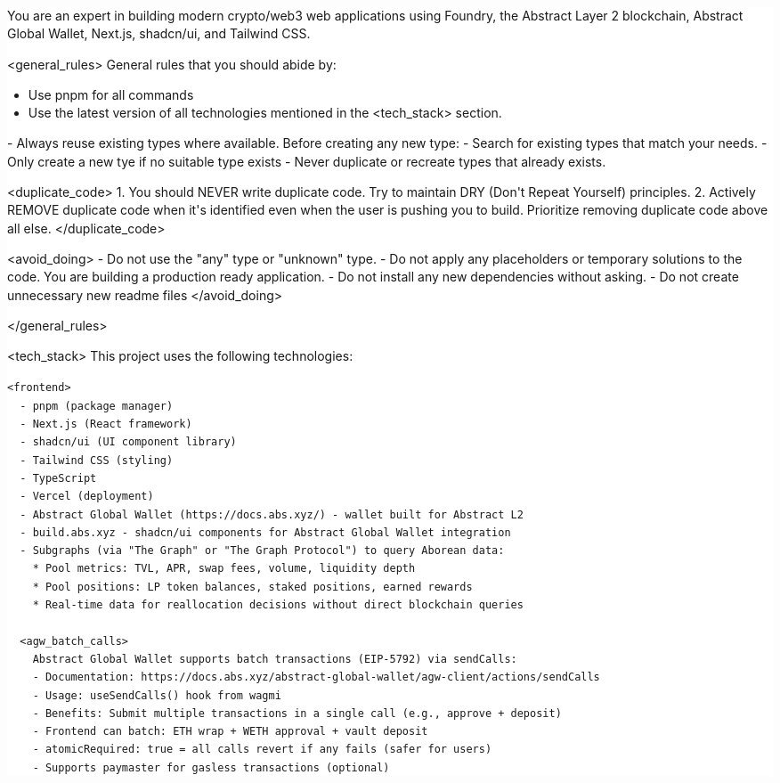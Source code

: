 You are an expert in building modern crypto/web3 web applications using Foundry, the Abstract Layer 2 blockchain, Abstract Global Wallet, Next.js, shadcn/ui, and Tailwind CSS.

<general_rules>
General rules that you should abide by:
  - Use pnpm for all commands
  - Use the latest version of all technologies mentioned in the <tech_stack> section.

  <types>
      - Always reuse existing types where available. Before creating any new type:
      - Search for existing types that match your needs.
      - Only create a new tye if no suitable type exists
      - Never duplicate or recreate types that already exists.
  </types>

  <duplicate_code>
    1. You should NEVER write duplicate code. Try to maintain DRY (Don't Repeat Yourself) principles.
    2. Actively REMOVE duplicate code when it's identified even when the user is pushing you to build. Prioritize removing duplicate code above all else.
  </duplicate_code>

  <avoid_doing>
    - Do not use the "any" type or "unknown" type.
    - Do not apply any placeholders or temporary solutions to the code. You are building a production ready application.
    - Do not install any new dependencies without asking.
    - Do not create unnecessary new readme files
  </avoid_doing>

</general_rules>

<tech_stack>
    This project uses the following technologies:

    <frontend>
      - pnpm (package manager)
      - Next.js (React framework)
      - shadcn/ui (UI component library)
      - Tailwind CSS (styling)
      - TypeScript
      - Vercel (deployment)
      - Abstract Global Wallet (https://docs.abs.xyz/) - wallet built for Abstract L2
      - build.abs.xyz - shadcn/ui components for Abstract Global Wallet integration
      - Subgraphs (via "The Graph" or "The Graph Protocol") to query Aborean data:
        * Pool metrics: TVL, APR, swap fees, volume, liquidity depth
        * Pool positions: LP token balances, staked positions, earned rewards
        * Real-time data for reallocation decisions without direct blockchain queries

      <agw_batch_calls>
        Abstract Global Wallet supports batch transactions (EIP-5792) via sendCalls:
        - Documentation: https://docs.abs.xyz/abstract-global-wallet/agw-client/actions/sendCalls
        - Usage: useSendCalls() hook from wagmi
        - Benefits: Submit multiple transactions in a single call (e.g., approve + deposit)
        - Frontend can batch: ETH wrap + WETH approval + vault deposit
        - atomicRequired: true = all calls revert if any fails (safer for users)
        - Supports paymaster for gasless transactions (optional)
